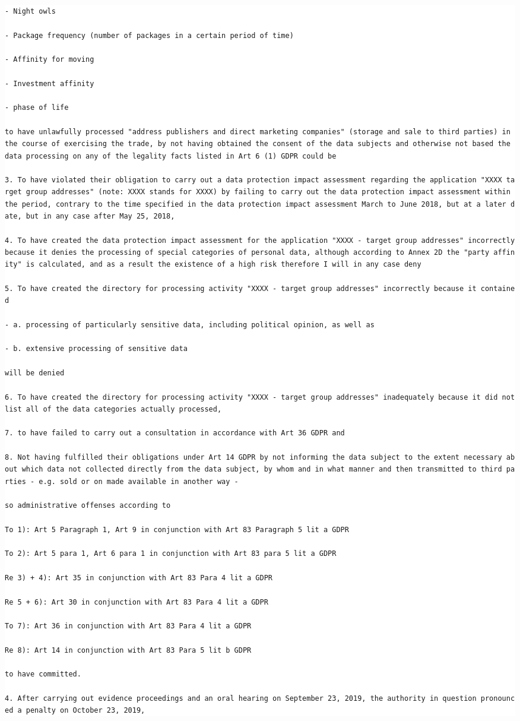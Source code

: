 ```
- Night owls

- Package frequency (number of packages in a certain period of time)

- Affinity for moving

- Investment affinity

- phase of life

to have unlawfully processed "address publishers and direct marketing companies" (storage and sale to third parties) in the course of exercising the trade, by not having obtained the consent of the data subjects and otherwise not based the data processing on any of the legality facts listed in Art 6 (1) GDPR could be

3. To have violated their obligation to carry out a data protection impact assessment regarding the application "XXXX target group addresses" (note: XXXX stands for XXXX) by failing to carry out the data protection impact assessment within the period, contrary to the time specified in the data protection impact assessment March to June 2018, but at a later date, but in any case after May 25, 2018,

4. To have created the data protection impact assessment for the application "XXXX - target group addresses" incorrectly because it denies the processing of special categories of personal data, although according to Annex 2D the "party affinity" is calculated, and as a result the existence of a high risk therefore I will in any case deny

5. To have created the directory for processing activity "XXXX - target group addresses" incorrectly because it contained

- a. processing of particularly sensitive data, including political opinion, as well as

- b. extensive processing of sensitive data

will be denied

6. To have created the directory for processing activity "XXXX - target group addresses" inadequately because it did not list all of the data categories actually processed,

7. to have failed to carry out a consultation in accordance with Art 36 GDPR and

8. Not having fulfilled their obligations under Art 14 GDPR by not informing the data subject to the extent necessary about which data not collected directly from the data subject, by whom and in what manner and then transmitted to third parties - e.g. sold or on made available in another way -

so administrative offenses according to

To 1): Art 5 Paragraph 1, Art 9 in conjunction with Art 83 Paragraph 5 lit a GDPR

To 2): Art 5 para 1, Art 6 para 1 in conjunction with Art 83 para 5 lit a GDPR

Re 3) + 4): Art 35 in conjunction with Art 83 Para 4 lit a GDPR

Re 5 + 6): Art 30 in conjunction with Art 83 Para 4 lit a GDPR

To 7): Art 36 in conjunction with Art 83 Para 4 lit a GDPR

Re 8): Art 14 in conjunction with Art 83 Para 5 lit b GDPR

to have committed.

4. After carrying out evidence proceedings and an oral hearing on September 23, 2019, the authority in question pronounced a penalty on October 23, 2019,

```